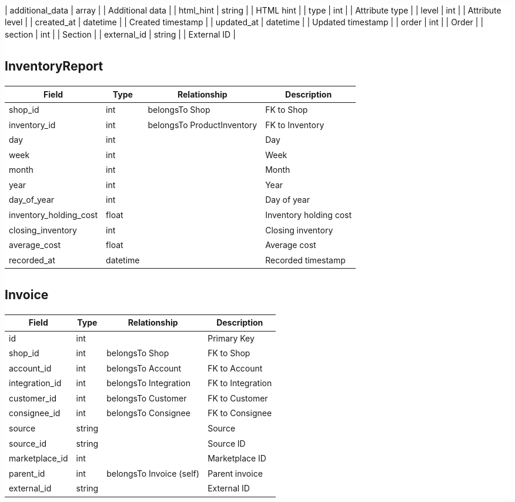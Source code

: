 | additional_data         | array    |                               | Additional data           |
| html_hint               | string   |                               | HTML hint                 |
| type                    | int      |                               | Attribute type            |
| level                   | int      |                               | Attribute level           |
| created_at              | datetime |                               | Created timestamp         |
| updated_at              | datetime |                               | Updated timestamp         |
| order                   | int      |                               | Order                     |
| section                 | int      |                               | Section                   |
| external_id             | string   |                               | External ID               |

## InventoryReport

| Field                  | Type     | Relationship               | Description            |
| ---------------------- | -------- | -------------------------- | ---------------------- |
| shop_id                | int      | belongsTo Shop             | FK to Shop             |
| inventory_id           | int      | belongsTo ProductInventory | FK to Inventory        |
| day                    | int      |                            | Day                    |
| week                   | int      |                            | Week                   |
| month                  | int      |                            | Month                  |
| year                   | int      |                            | Year                   |
| day_of_year            | int      |                            | Day of year            |
| inventory_holding_cost | float    |                            | Inventory holding cost |
| closing_inventory      | int      |                            | Closing inventory      |
| average_cost           | float    |                            | Average cost           |
| recorded_at            | datetime |                            | Recorded timestamp     |

## Invoice

| Field                 | Type      | Relationship             | Description           |
| --------------------- | --------- | ------------------------ | --------------------- |
| id                    | int       |                          | Primary Key           |
| shop_id               | int       | belongsTo Shop           | FK to Shop            |
| account_id            | int       | belongsTo Account        | FK to Account         |
| integration_id        | int       | belongsTo Integration    | FK to Integration     |
| customer_id           | int       | belongsTo Customer       | FK to Customer        |
| consignee_id          | int       | belongsTo Consignee      | FK to Consignee       |
| source                | string    |                          | Source                |
| source_id             | string    |                          | Source ID             |
| marketplace_id        | int       |                          | Marketplace ID        |
| parent_id             | int       | belongsTo Invoice (self) | Parent invoice        |
| external_id           | string    |                          | External ID           |